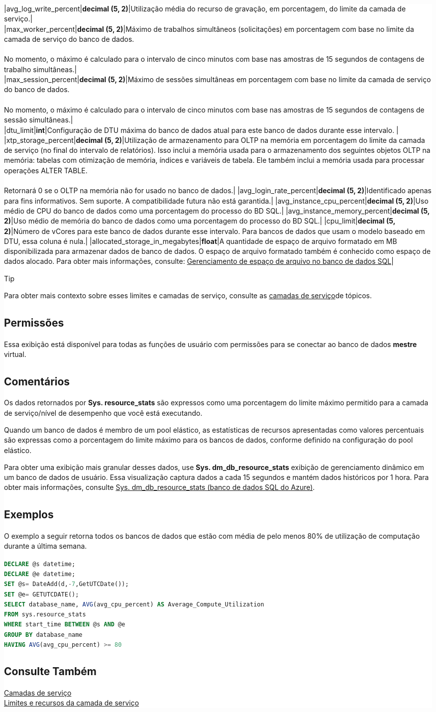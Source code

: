 |avg_log_write_percent|**decimal (5, 2)**|Utilização média do recurso de gravação, em porcentagem, do limite da camada de serviço.|  
|max_worker_percent|**decimal (5, 2)**|Máximo de trabalhos simultâneos (solicitações) em porcentagem com base no limite da camada de serviço do banco de dados.<br /><br /> No momento, o máximo é calculado para o intervalo de cinco minutos com base nas amostras de 15 segundos de contagens de trabalho simultâneas.|  
|max_session_percent|**decimal (5, 2)**|Máximo de sessões simultâneas em porcentagem com base no limite da camada de serviço do banco de dados.<br /><br /> No momento, o máximo é calculado para o intervalo de cinco minutos com base nas amostras de 15 segundos de contagens de sessão simultâneas.|  
|dtu_limit|**int**|Configuração de DTU máxima do banco de dados atual para este banco de dados durante esse intervalo. |
|xtp_storage_percent|**decimal (5, 2)**|Utilização de armazenamento para OLTP na memória em porcentagem do limite da camada de serviço (no final do intervalo de relatórios). Isso inclui a memória usada para o armazenamento dos seguintes objetos OLTP na memória: tabelas com otimização de memória, índices e variáveis de tabela. Ele também inclui a memória usada para processar operações ALTER TABLE.<br /><br /> Retornará 0 se o OLTP na memória não for usado no banco de dados.|
|avg_login_rate_percent|**decimal (5, 2)**|Identificado apenas para fins informativos. Sem suporte. A compatibilidade futura não está garantida.|
|avg_instance_cpu_percent|**decimal (5, 2)**|Uso médio de CPU do banco de dados como uma porcentagem do processo do BD SQL.|
|avg_instance_memory_percent|**decimal (5, 2)**|Uso médio de memória do banco de dados como uma porcentagem do processo do BD SQL.|
|cpu_limit|**decimal (5, 2)**|Número de vCores para este banco de dados durante esse intervalo. Para bancos de dados que usam o modelo baseado em DTU, essa coluna é nula.|
|allocated_storage_in_megabytes|**float**|A quantidade de espaço de arquivo formatado em MB disponibilizada para armazenar dados de banco de dados. O espaço de arquivo formatado também é conhecido como espaço de dados alocado.  Para obter mais informações, consulte: [Gerenciamento de espaço de arquivo no banco de dados SQL](https://docs.microsoft.com/azure/sql-database/sql-database-file-space-management)|
  
> [!TIP]  
>  Para obter mais contexto sobre esses limites e camadas de serviço, consulte as [camadas de serviço](https://azure.microsoft.com/documentation/articles/sql-database-service-tiers/)de tópicos.  
    
## <a name="permissions"></a>Permissões  
 Essa exibição está disponível para todas as funções de usuário com permissões para se conectar ao banco de dados **mestre** virtual.  
  
## <a name="remarks"></a>Comentários  
 Os dados retornados por **Sys. resource_stats** são expressos como uma porcentagem do limite máximo permitido para a camada de serviço/nível de desempenho que você está executando.  
  
 Quando um banco de dados é membro de um pool elástico, as estatísticas de recursos apresentadas como valores percentuais são expressas como a porcentagem do limite máximo para os bancos de dados, conforme definido na configuração do pool elástico.  
  
 Para obter uma exibição mais granular desses dados, use **Sys. dm_db_resource_stats** exibição de gerenciamento dinâmico em um banco de dados de usuário. Essa visualização captura dados a cada 15 segundos e mantém dados históricos por 1 hora.  Para obter mais informações, consulte [Sys. dm_db_resource_stats &#40;banco de dados SQL do Azure&#41;](../../relational-databases/system-dynamic-management-views/sys-dm-db-resource-stats-azure-sql-database.md).  

## <a name="examples"></a>Exemplos  
 O exemplo a seguir retorna todos os bancos de dados que estão com média de pelo menos 80% de utilização de computação durante a última semana.  
  
```sql  
DECLARE @s datetime;  
DECLARE @e datetime;  
SET @s= DateAdd(d,-7,GetUTCDate());  
SET @e= GETUTCDATE();  
SELECT database_name, AVG(avg_cpu_percent) AS Average_Compute_Utilization   
FROM sys.resource_stats   
WHERE start_time BETWEEN @s AND @e  
GROUP BY database_name  
HAVING AVG(avg_cpu_percent) >= 80  
```  
    
## <a name="see-also"></a>Consulte Também  
 [Camadas de serviço](https://azure.microsoft.com/documentation/articles/sql-database-service-tiers/)   
 [Limites e recursos da camada de serviço](https://azure.microsoft.com/documentation/articles/sql-database-performance-guidance/)  
  
  
